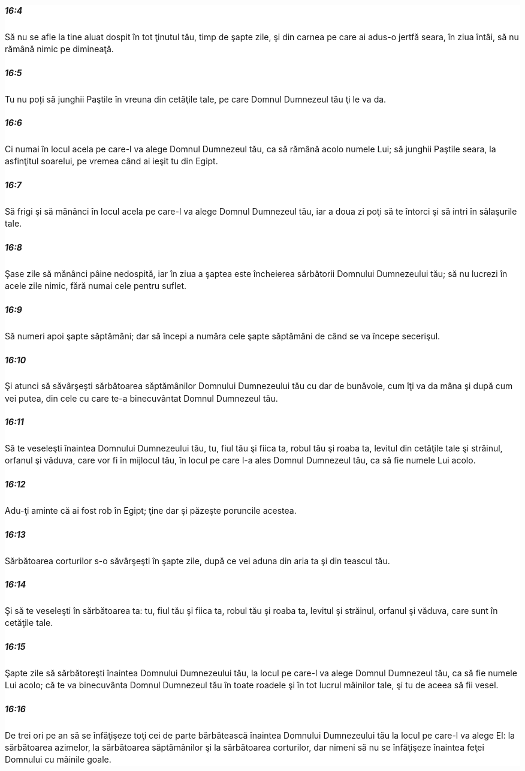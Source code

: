 ##### 16:4
Să nu se afle la tine aluat dospit în tot ţinutul tău, timp de şapte zile, şi din carnea pe care ai adus-o jertfă seara, în ziua întâi, să nu rămână nimic pe dimineaţă.

##### 16:5
Tu nu poți să junghii Paştile în vreuna din cetăţile tale, pe care Domnul Dumnezeul tău ţi le va da.

##### 16:6
Ci numai în locul acela pe care-l va alege Domnul Dumnezeul tău, ca să rămână acolo numele Lui; să junghii Paştile seara, la asfinţitul soarelui, pe vremea când ai ieşit tu din Egipt.

##### 16:7
Să frigi şi să mănânci în locul acela pe care-l va alege Domnul Dumnezeul tău, iar a doua zi poţi să te întorci şi să intri în sălaşurile tale.

##### 16:8
Şase zile să mănânci pâine nedospită, iar în ziua a şaptea este încheierea sărbătorii Domnului Dumnezeului tău; să nu lucrezi în acele zile nimic, fără numai cele pentru suflet.

##### 16:9
Să numeri apoi şapte săptămâni; dar să începi a număra cele şapte săptămâni de când se va începe secerişul.

##### 16:10
Şi atunci să săvârşeşti sărbătoarea săptămânilor Domnului Dumnezeului tău cu dar de bunăvoie, cum îţi va da mâna şi după cum vei putea, din cele cu care te-a binecuvântat Domnul Dumnezeul tău.

##### 16:11
Să te veseleşti înaintea Domnului Dumnezeului tău, tu, fiul tău şi fiica ta, robul tău şi roaba ta, levitul din cetăţile tale şi străinul, orfanul şi văduva, care vor fi în mijlocul tău, în locul pe care l-a ales Domnul Dumnezeul tău, ca să fie numele Lui acolo.

##### 16:12
Adu-ţi aminte că ai fost rob în Egipt; ţine dar şi păzeşte poruncile acestea.

##### 16:13
Sărbătoarea corturilor s-o săvârşeşti în şapte zile, după ce vei aduna din aria ta şi din teascul tău.

##### 16:14
Şi să te veseleşti în sărbătoarea ta: tu, fiul tău şi fiica ta, robul tău şi roaba ta, levitul şi străinul, orfanul şi văduva, care sunt în cetăţile tale.

##### 16:15
Şapte zile să sărbătoreşti înaintea Domnului Dumnezeului tău, la locul pe care-l va alege Domnul Dumnezeul tău, ca să fie numele Lui acolo; că te va binecuvânta Domnul Dumnezeul tău în toate roadele şi în tot lucrul mâinilor tale, şi tu de aceea să fii vesel.

##### 16:16
De trei ori pe an să se înfăţişeze toţi cei de parte bărbătească înaintea Domnului Dumnezeului tău la locul pe care-l va alege El: la sărbătoarea azimelor, la sărbătoarea săptămânilor şi la sărbătoarea corturilor, dar nimeni să nu se înfăţişeze înaintea feţei Domnului cu mâinile goale.

